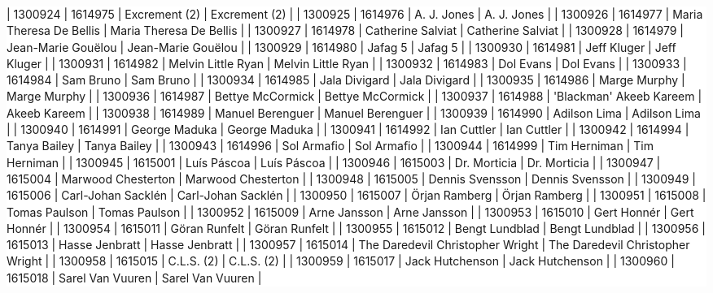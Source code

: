 | 1300924 | 1614975 | Excrement (2) | Excrement (2) |
| 1300925 | 1614976 | A. J. Jones | A. J. Jones |
| 1300926 | 1614977 | Maria Theresa De Bellis | Maria Theresa De Bellis |
| 1300927 | 1614978 | Catherine Salviat | Catherine Salviat |
| 1300928 | 1614979 | Jean-Marie Gouëlou | Jean-Marie Gouëlou |
| 1300929 | 1614980 | Jafag 5 | Jafag 5 |
| 1300930 | 1614981 | Jeff Kluger | Jeff Kluger |
| 1300931 | 1614982 | Melvin Little Ryan | Melvin Little Ryan |
| 1300932 | 1614983 | Dol Evans | Dol Evans |
| 1300933 | 1614984 | Sam Bruno | Sam Bruno |
| 1300934 | 1614985 | Jala Divigard | Jala Divigard |
| 1300935 | 1614986 | Marge Murphy | Marge Murphy |
| 1300936 | 1614987 | Bettye McCormick | Bettye McCormick |
| 1300937 | 1614988 | 'Blackman' Akeeb Kareem | Akeeb Kareem |
| 1300938 | 1614989 | Manuel Berenguer | Manuel Berenguer |
| 1300939 | 1614990 | Adilson Lima | Adilson Lima |
| 1300940 | 1614991 | George Maduka | George Maduka |
| 1300941 | 1614992 | Ian Cuttler | Ian Cuttler |
| 1300942 | 1614994 | Tanya Bailey | Tanya Bailey |
| 1300943 | 1614996 | Sol Armafio | Sol Armafio |
| 1300944 | 1614999 | Tim Herniman | Tim Herniman |
| 1300945 | 1615001 | Luís Páscoa | Luís Páscoa |
| 1300946 | 1615003 | Dr. Morticia | Dr. Morticia |
| 1300947 | 1615004 | Marwood Chesterton | Marwood Chesterton |
| 1300948 | 1615005 | Dennis Svensson | Dennis Svensson |
| 1300949 | 1615006 | Carl-Johan Sacklén | Carl-Johan Sacklén |
| 1300950 | 1615007 | Örjan Ramberg | Örjan Ramberg |
| 1300951 | 1615008 | Tomas Paulson | Tomas Paulson |
| 1300952 | 1615009 | Arne Jansson | Arne Jansson |
| 1300953 | 1615010 | Gert Honnér | Gert Honnér |
| 1300954 | 1615011 | Göran Runfelt | Göran Runfelt |
| 1300955 | 1615012 | Bengt Lundblad | Bengt Lundblad |
| 1300956 | 1615013 | Hasse Jenbratt | Hasse Jenbratt |
| 1300957 | 1615014 | The Daredevil Christopher Wright | The Daredevil Christopher Wright |
| 1300958 | 1615015 | C.L.S. (2) | C.L.S. (2) |
| 1300959 | 1615017 | Jack Hutchenson | Jack Hutchenson |
| 1300960 | 1615018 | Sarel Van Vuuren | Sarel Van Vuuren |